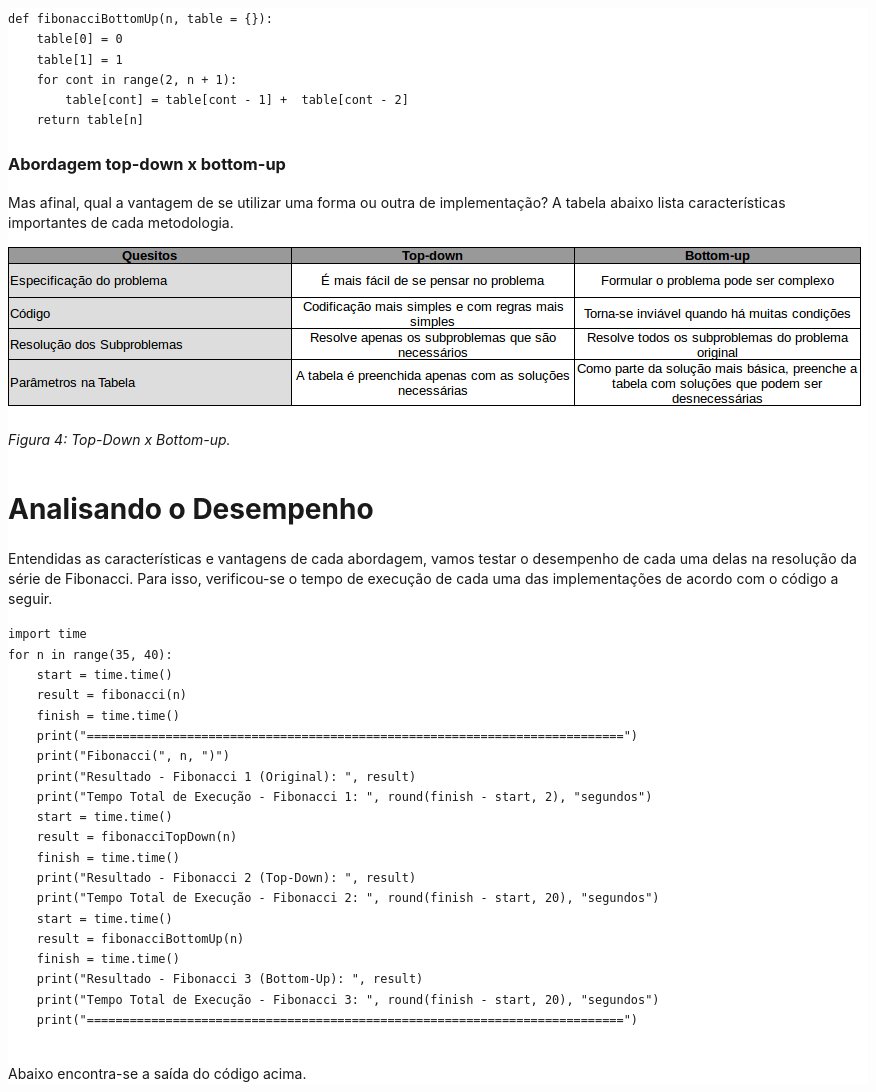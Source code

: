 ```
def fibonacciBottomUp(n, table = {}):
    table[0] = 0
    table[1] = 1
    for cont in range(2, n + 1):
        table[cont] = table[cont - 1] +  table[cont - 2]
    return table[n]
```

### Abordagem top-down x bottom-up

Mas afinal, qual a vantagem de se utilizar uma forma ou outra de implementação? A tabela abaixo lista características importantes de cada metodologia.

<img class="center-block thumbnail img-responsive" src="/img/dynamicprogramming/memo_vs_tab.png">

<em>Figura 4: Top-Down x Bottom-up.</em>

# Analisando o Desempenho

Entendidas as características e vantagens de cada abordagem, vamos testar o desempenho de cada uma delas na resolução da série de Fibonacci. Para isso, verificou-se o tempo de execução de cada uma das implementações de acordo com o código a seguir.

```
import time
for n in range(35, 40):
    start = time.time()
    result = fibonacci(n)
    finish = time.time()
    print("===========================================================================")
    print("Fibonacci(", n, ")")
    print("Resultado - Fibonacci 1 (Original): ", result)
    print("Tempo Total de Execução - Fibonacci 1: ", round(finish - start, 2), "segundos")
    start = time.time()
    result = fibonacciTopDown(n)
    finish = time.time()   
    print("Resultado - Fibonacci 2 (Top-Down): ", result)
    print("Tempo Total de Execução - Fibonacci 2: ", round(finish - start, 20), "segundos") 
    start = time.time()
    result = fibonacciBottomUp(n)
    finish = time.time()   
    print("Resultado - Fibonacci 3 (Bottom-Up): ", result)
    print("Tempo Total de Execução - Fibonacci 3: ", round(finish - start, 20), "segundos") 
    print("===========================================================================")
    
```
Abaixo encontra-se a saída do código acima.

